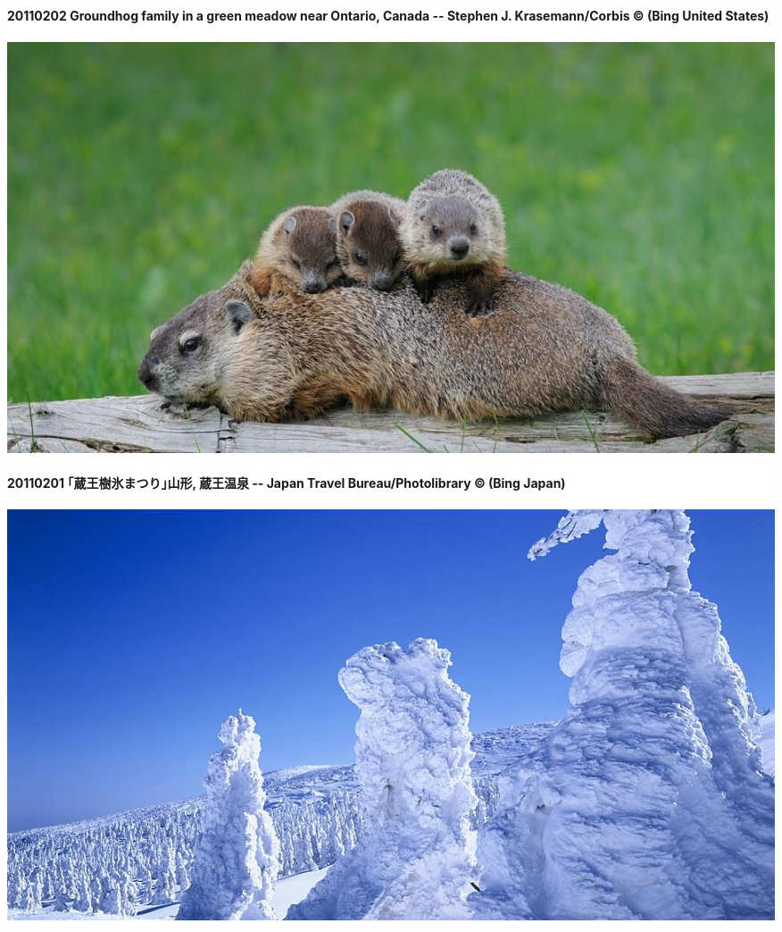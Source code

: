 #### 20110202 Groundhog family in a green meadow near Ontario, Canada -- Stephen J. Krasemann/Corbis © (Bing United States)

![](20110202_GroundhogBabies.jpg)

#### 20110201 ｢蔵王樹氷まつり｣山形, 蔵王温泉 -- Japan Travel Bureau/Photolibrary © (Bing Japan)

![](20110201_IceMonster.jpg)

